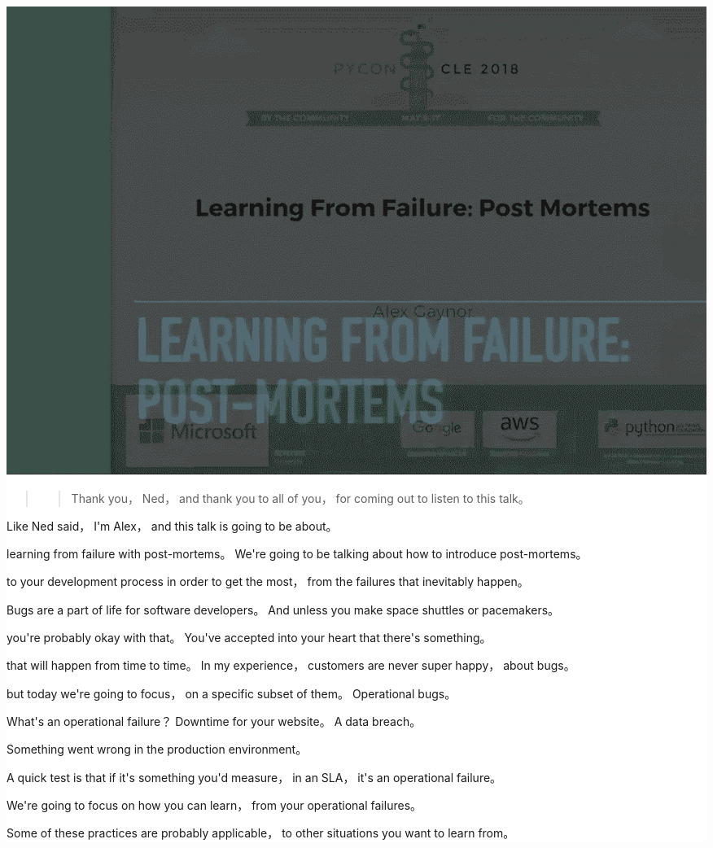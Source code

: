 ![](img/2ec76999d2a8a028352490253a8363d0_3.png)

 >> Thank you， Ned， and thank you to all of you， for coming out to listen to this talk。

 Like Ned said， I'm Alex， and this talk is going to be about。

 learning from failure with post-mortems。 We're going to be talking about how to introduce post-mortems。

 to your development process in order to get the most， from the failures that inevitably happen。

 Bugs are a part of life for software developers。 And unless you make space shuttles or pacemakers。

 you're probably okay with that。 You've accepted into your heart that there's something。

 that will happen from time to time。 In my experience， customers are never super happy， about bugs。

 but today we're going to focus， on a specific subset of them。 Operational bugs。

 What's an operational failure？ Downtime for your website。 A data breach。

 Something went wrong in the production environment。

 A quick test is that if it's something you'd measure， in an SLA， it's an operational failure。

 We're going to focus on how you can learn， from your operational failures。

 Some of these practices are probably applicable， to other situations you want to learn from。
